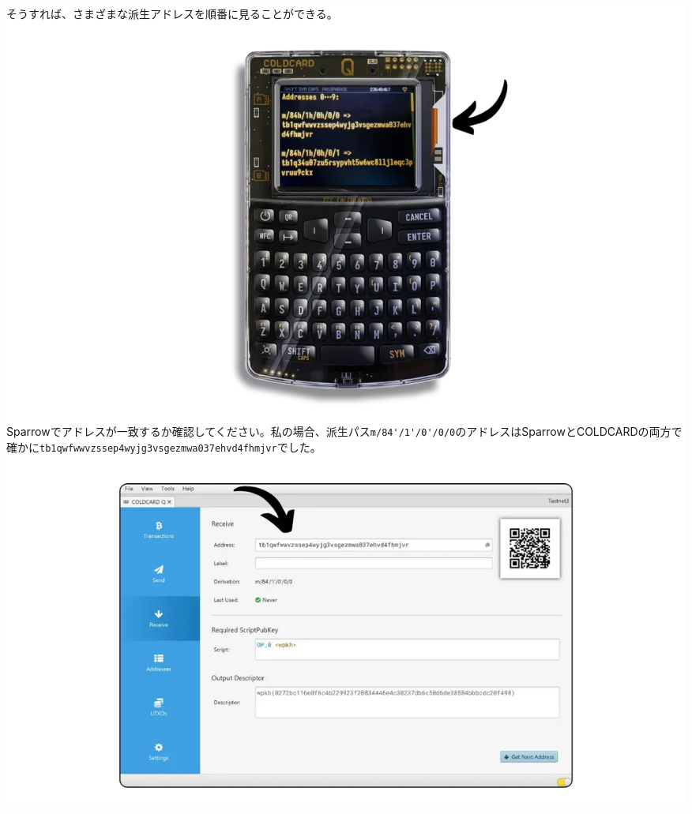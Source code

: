 そうすれば、さまざまな派生アドレスを順番に見ることができる。

![CCQ](assets/fr/056.webp)

Sparrowでアドレスが一致するか確認してください。私の場合、派生パス`m/84'/1'/0'/0/0`のアドレスはSparrowとCOLDCARDの両方で確かに`tb1qwfwwvzssep4wyjg3vsgezmwa037ehvd4fhmjvr`でした。

![CCQ](assets/fr/057.webp)

